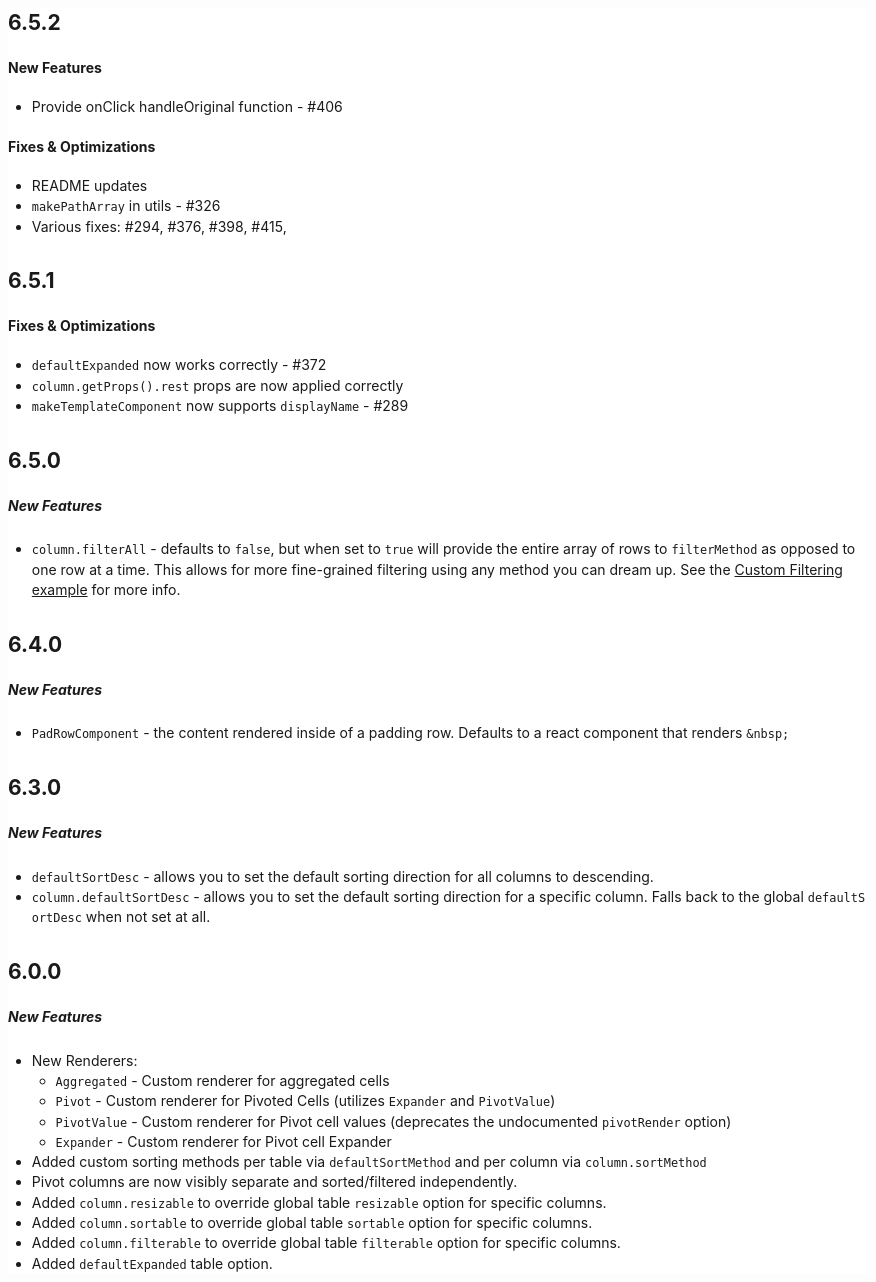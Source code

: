 ## 6.5.2

#### New Features

- Provide onClick handleOriginal function - #406

#### Fixes & Optimizations

- README updates
- `makePathArray` in utils - #326
- Various fixes: #294, #376, #398, #415,

## 6.5.1

#### Fixes & Optimizations

- `defaultExpanded` now works correctly - #372
- `column.getProps().rest` props are now applied correctly
- `makeTemplateComponent` now supports `displayName` - #289

## 6.5.0

##### New Features

- `column.filterAll` - defaults to `false`, but when set to `true` will provide the entire array of rows to `filterMethod` as opposed to one row at a time. This allows for more fine-grained filtering using any method you can dream up. See the [Custom Filtering example](https://react-table.js.org/#/story/custom-filtering) for more info.

## 6.4.0

##### New Features

- `PadRowComponent` - the content rendered inside of a padding row. Defaults to a react component that renders `&nbsp;`

## 6.3.0

##### New Features

- `defaultSortDesc` - allows you to set the default sorting direction for all columns to descending.
- `column.defaultSortDesc` - allows you to set the default sorting direction for a specific column. Falls back to the global `defaultSortDesc` when not set at all.

## 6.0.0

##### New Features

- New Renderers:
  - `Aggregated` - Custom renderer for aggregated cells
  - `Pivot` - Custom renderer for Pivoted Cells (utilizes `Expander` and `PivotValue`)
  - `PivotValue` - Custom renderer for Pivot cell values (deprecates the undocumented `pivotRender` option)
  - `Expander` - Custom renderer for Pivot cell Expander
- Added custom sorting methods per table via `defaultSortMethod` and per column via `column.sortMethod`
- Pivot columns are now visibly separate and sorted/filtered independently.
- Added `column.resizable` to override global table `resizable` option for specific columns.
- Added `column.sortable` to override global table `sortable` option for specific columns.
- Added `column.filterable` to override global table `filterable` option for specific columns.
- Added `defaultExpanded` table option.